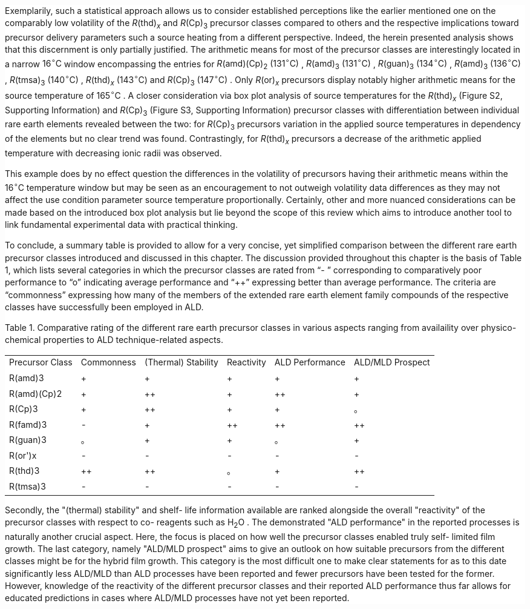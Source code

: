 Exemplarily, such a statistical approach allows us to consider established perceptions like the earlier mentioned one on the comparably low volatility of the  $R(\mathrm{thd})_x$  and  $R(\mathrm{Cp})_3$  precursor classes compared to others and the respective implications toward precursor delivery parameters such a source heating from a different perspective. Indeed, the herein presented analysis shows that this discernment is only partially justified. The arithmetic means for most of the precursor classes are interestingly located in a narrow  $16^{\circ}\mathrm{C}$  window encompassing the entries for  $R(\mathrm{amd})(\mathrm{Cp})_2$ $(131^{\circ}\mathrm{C})$ ,  $R(\mathrm{amd})_3$ $(131^{\circ}\mathrm{C})$ ,  $R(\mathrm{guan})_3$ $(134^{\circ}\mathrm{C})$ ,  $R(\mathrm{amd})_3$ $(136^{\circ}\mathrm{C})$ ,  $R(\mathrm{tmsa})_3$ $(140^{\circ}\mathrm{C})$ ,  $R(\mathrm{thd})_x$ $(143^{\circ}\mathrm{C})$  and  $R(\mathrm{Cp})_3$ $(147^{\circ}\mathrm{C})$ . Only  $R(\mathrm{or})_x$  precursors display notably higher arithmetic means for the source temperature of  $165^{\circ}\mathrm{C}$ . A closer consideration via box plot analysis of source temperatures for the  $R(\mathrm{thd})_x$  (Figure S2, Supporting Information) and  $R(\mathrm{Cp})_3$  (Figure S3, Supporting Information) precursor classes with differentiation between individual rare earth elements revealed between the two: for  $R(\mathrm{Cp})_3$  precursors variation in the applied source temperatures in dependency of the elements but no clear trend was found. Contrastingly, for  $R(\mathrm{thd})_x$  precursors a decrease of the arithmetic applied temperature with decreasing ionic radii was observed.

This example does by no effect question the differences in the volatility of precursors having their arithmetic means within the  $16^{\circ}\mathrm{C}$  temperature window but may be seen as an encouragement to not outweigh volatility data differences as they may not affect the use condition parameter source temperature proportionally. Certainly, other and more nuanced considerations can be made based on the introduced box plot analysis but lie beyond the scope of this review which aims to introduce another tool to link fundamental experimental data with practical thinking.

To conclude, a summary table is provided to allow for a very concise, yet simplified comparison between the different rare earth precursor classes introduced and discussed in this chapter. The discussion provided throughout this chapter is the basis of Table 1, which lists several categories in which the precursor classes are rated from “- ” corresponding to comparatively poor performance to “o” indicating average performance and “++” expressing better than average performance. The criteria are “commonness” expressing how many of the members of the extended rare earth element family compounds of the respective classes have successfully been employed in ALD.

Table 1. Comparative rating of the different rare earth precursor classes in various aspects ranging from availaility over physico-chemical properties to ALD technique-related aspects.  

<table><tr><td>Precursor Class</td><td>Commonness</td><td>(Thermal) Stability</td><td>Reactivity</td><td>ALD Performance</td><td>ALD/MLD Prospect</td></tr><tr><td>R(amd)3</td><td>+</td><td>+</td><td>+</td><td>+</td><td>+</td></tr><tr><td>R(amd)(Cp)2</td><td>+</td><td>++</td><td>+</td><td>++</td><td>+</td></tr><tr><td>R(Cp)3</td><td>+</td><td>++</td><td>+</td><td>+</td><td>。</td></tr><tr><td>R(famd)3</td><td>-</td><td>+</td><td>++</td><td>++</td><td>++</td></tr><tr><td>R(guan)3</td><td>。</td><td>+</td><td>+</td><td>。</td><td>+</td></tr><tr><td>R(or&#x27;)x</td><td>-</td><td>-</td><td>-</td><td>-</td><td>-</td></tr><tr><td>R(thd)3</td><td>++</td><td>++</td><td>。</td><td>+</td><td>++</td></tr><tr><td>R(tmsa)3</td><td>-</td><td>-</td><td>-</td><td>-</td><td>-</td></tr></table>

Secondly, the "(thermal) stability" and shelf- life information available are ranked alongside the overall "reactivity" of the precursor classes with respect to co- reagents such as  $\mathrm{H}_2\mathrm{O}$ . The demonstrated "ALD performance" in the reported processes is naturally another crucial aspect. Here, the focus is placed on how well the precursor classes enabled truly self- limited film growth. The last category, namely "ALD/MLD prospect" aims to give an outlook on how suitable precursors from the different classes might be for the hybrid film growth. This category is the most difficult one to make clear statements for as to this date significantly less ALD/MLD than ALD processes have been reported and fewer precursors have been tested for the former. However, knowledge of the reactivity of the different precursor classes and their reported ALD performance thus far allows for educated predictions in cases where ALD/MLD processes have not yet been reported.
